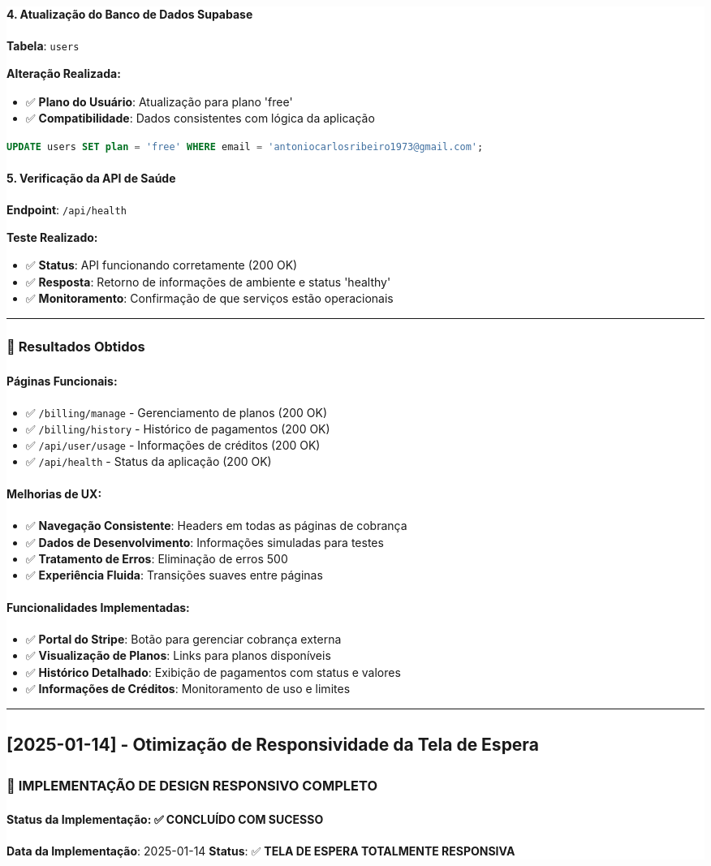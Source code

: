 #### **4. Atualização do Banco de Dados Supabase**
**Tabela**: `users`

**Alteração Realizada:**
- ✅ **Plano do Usuário**: Atualização para plano 'free'
- ✅ **Compatibilidade**: Dados consistentes com lógica da aplicação

```sql
UPDATE users SET plan = 'free' WHERE email = 'antoniocarlosribeiro1973@gmail.com';
```

#### **5. Verificação da API de Saúde**
**Endpoint**: `/api/health`

**Teste Realizado:**
- ✅ **Status**: API funcionando corretamente (200 OK)
- ✅ **Resposta**: Retorno de informações de ambiente e status 'healthy'
- ✅ **Monitoramento**: Confirmação de que serviços estão operacionais

---

### 🎯 **Resultados Obtidos**

#### **Páginas Funcionais:**
- ✅ `/billing/manage` - Gerenciamento de planos (200 OK)
- ✅ `/billing/history` - Histórico de pagamentos (200 OK)
- ✅ `/api/user/usage` - Informações de créditos (200 OK)
- ✅ `/api/health` - Status da aplicação (200 OK)

#### **Melhorias de UX:**
- ✅ **Navegação Consistente**: Headers em todas as páginas de cobrança
- ✅ **Dados de Desenvolvimento**: Informações simuladas para testes
- ✅ **Tratamento de Erros**: Eliminação de erros 500
- ✅ **Experiência Fluida**: Transições suaves entre páginas

#### **Funcionalidades Implementadas:**
- ✅ **Portal do Stripe**: Botão para gerenciar cobrança externa
- ✅ **Visualização de Planos**: Links para planos disponíveis
- ✅ **Histórico Detalhado**: Exibição de pagamentos com status e valores
- ✅ **Informações de Créditos**: Monitoramento de uso e limites

---

## [2025-01-14] - Otimização de Responsividade da Tela de Espera

### 📱 **IMPLEMENTAÇÃO DE DESIGN RESPONSIVO COMPLETO**

#### **Status da Implementação: ✅ CONCLUÍDO COM SUCESSO**

**Data da Implementação**: 2025-01-14
**Status**: ✅ **TELA DE ESPERA TOTALMENTE RESPONSIVA**
